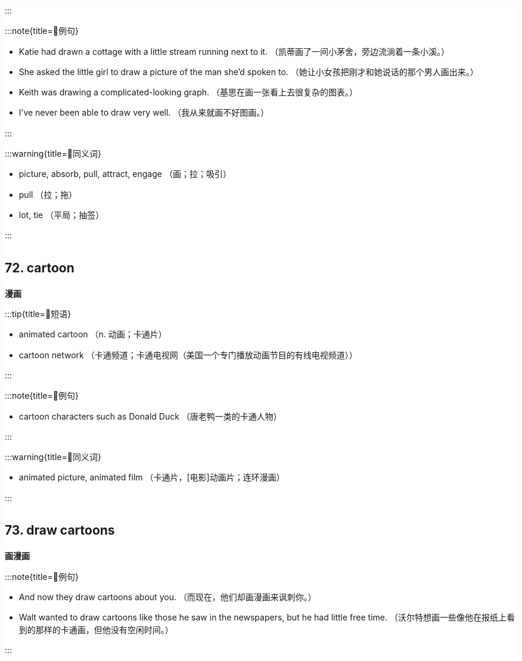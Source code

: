:::

:::note{title=🎤例句}

- Katie had drawn a cottage with a little stream running next to it. （凯蒂画了一间小茅舍，旁边流淌着一条小溪。）

- She asked the little girl to draw a picture of the man she’d spoken to. （她让小女孩把刚才和她说话的那个男人画出来。）

- Keith was drawing a complicated-looking graph. （基思在画一张看上去很复杂的图表。）

- I’ve never been able to draw very well. （我从来就画不好图画。）

:::

:::warning{title=🤔同义词}

- picture, absorb, pull, attract, engage （画；拉；吸引）

- pull （拉；拖）

- lot, tie （平局；抽签）

:::


## 72. cartoon

**漫画**

:::tip{title=🤩短语}

- animated cartoon （n. 动画；卡通片）

- cartoon network （卡通频道；卡通电视网（美国一个专门播放动画节目的有线电视频道））

:::

:::note{title=🎤例句}

- cartoon characters such as Donald Duck （唐老鸭一类的卡通人物）

:::

:::warning{title=🤔同义词}

- animated picture, animated film （卡通片，[电影]动画片；连环漫画）

:::


## 73. draw cartoons

**画漫画**

:::note{title=🎤例句}

- And now they draw cartoons about you. （而现在，他们却画漫画来讽刺你。）

- Walt wanted to draw cartoons like those he saw in the newspapers, but he had little free time. （沃尔特想画一些像他在报纸上看到的那样的卡通画，但他没有空闲时间。）

:::
